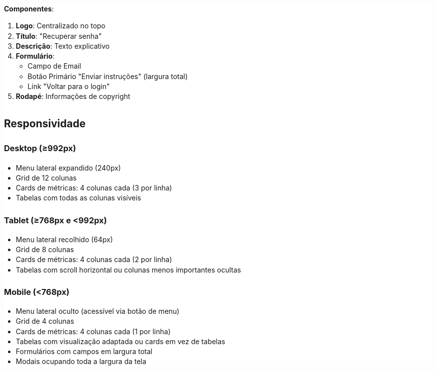**Componentes**:

1. **Logo**: Centralizado no topo
2. **Título**: "Recuperar senha"
3. **Descrição**: Texto explicativo
4. **Formulário**:
   - Campo de Email
   - Botão Primário "Enviar instruções" (largura total)
   - Link "Voltar para o login"
5. **Rodapé**: Informações de copyright

## Responsividade

### Desktop (≥992px)

- Menu lateral expandido (240px)
- Grid de 12 colunas
- Cards de métricas: 4 colunas cada (3 por linha)
- Tabelas com todas as colunas visíveis

### Tablet (≥768px e <992px)

- Menu lateral recolhido (64px)
- Grid de 8 colunas
- Cards de métricas: 4 colunas cada (2 por linha)
- Tabelas com scroll horizontal ou colunas menos importantes ocultas

### Mobile (<768px)

- Menu lateral oculto (acessível via botão de menu)
- Grid de 4 colunas
- Cards de métricas: 4 colunas cada (1 por linha)
- Tabelas com visualização adaptada ou cards em vez de tabelas
- Formulários com campos em largura total
- Modais ocupando toda a largura da tela

